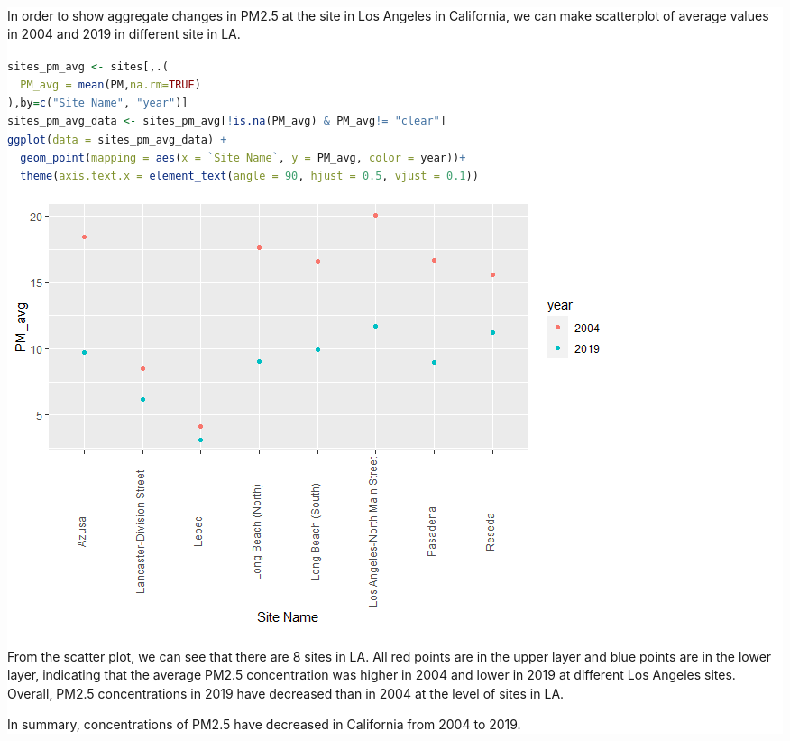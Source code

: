 In order to show aggregate changes in PM2.5 at the site in Los Angeles
in California, we can make scatterplot of average values in 2004 and
2019 in different site in LA.

``` r
sites_pm_avg <- sites[,.(
  PM_avg = mean(PM,na.rm=TRUE)
),by=c("Site Name", "year")]
sites_pm_avg_data <- sites_pm_avg[!is.na(PM_avg) & PM_avg!= "clear"]
ggplot(data = sites_pm_avg_data) + 
  geom_point(mapping = aes(x = `Site Name`, y = PM_avg, color = year))+
  theme(axis.text.x = element_text(angle = 90, hjust = 0.5, vjust = 0.1))
```

![](assignment01_files/figure-gfm/unnamed-chunk-31-1.png)

From the scatter plot, we can see that there are 8 sites in LA. All red
points are in the upper layer and blue points are in the lower layer,
indicating that the average PM2.5 concentration was higher in 2004 and
lower in 2019 at different Los Angeles sites. Overall, PM2.5
concentrations in 2019 have decreased than in 2004 at the level of sites
in LA.

In summary, concentrations of PM2.5 have decreased in California from
2004 to 2019.
